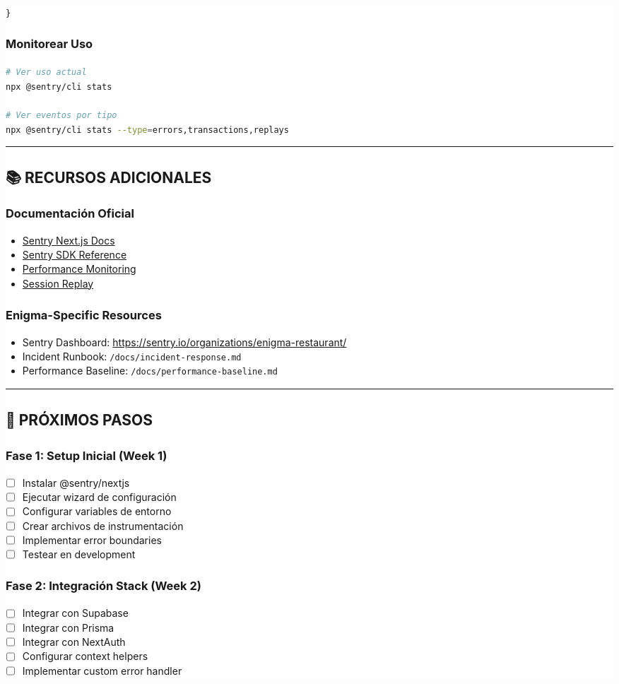 ```typescript
}
```

### Monitorear Uso

```bash
# Ver uso actual
npx @sentry/cli stats

# Ver eventos por tipo
npx @sentry/cli stats --type=errors,transactions,replays
```

---

## 📚 RECURSOS ADICIONALES

### Documentación Oficial

- [Sentry Next.js Docs](https://docs.sentry.io/platforms/javascript/guides/nextjs/)
- [Sentry SDK Reference](https://docs.sentry.io/platforms/javascript/)
- [Performance Monitoring](https://docs.sentry.io/product/performance/)
- [Session Replay](https://docs.sentry.io/product/session-replay/)

### Enigma-Specific Resources

- Sentry Dashboard: https://sentry.io/organizations/enigma-restaurant/
- Incident Runbook: `/docs/incident-response.md`
- Performance Baseline: `/docs/performance-baseline.md`

---

## 🚀 PRÓXIMOS PASOS

### Fase 1: Setup Inicial (Week 1)

- [ ] Instalar @sentry/nextjs
- [ ] Ejecutar wizard de configuración
- [ ] Configurar variables de entorno
- [ ] Crear archivos de instrumentación
- [ ] Implementar error boundaries
- [ ] Testear en development

### Fase 2: Integración Stack (Week 2)

- [ ] Integrar con Supabase
- [ ] Integrar con Prisma
- [ ] Integrar con NextAuth
- [ ] Configurar context helpers
- [ ] Implementar custom error handler
